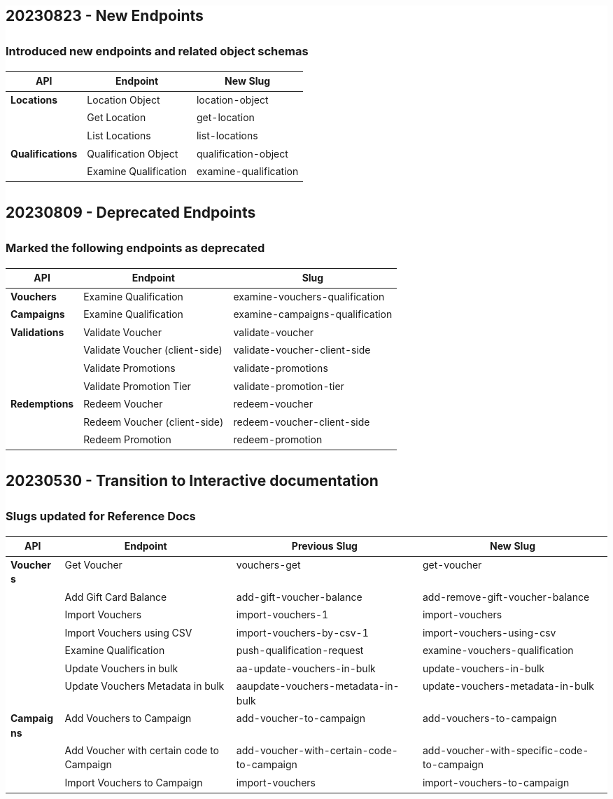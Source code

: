 ## 20230823 - New Endpoints

### Introduced new endpoints and related object schemas

| **API**            | **Endpoint**          | **New Slug**          |
| ------------------ | --------------------- | --------------------- |
| **Locations**      | Location Object       | location-object       | true |
|                    | Get Location          | get-location          | true |
|                    | List Locations        | list-locations        | true |
| **Qualifications** | Qualification Object  | qualification-object  | true |
|                    | Examine Qualification | examine-qualification | true |


## 20230809 - Deprecated Endpoints

### Marked the following endpoints as deprecated

| **API**         | **Endpoint**                   | **Slug**                        |
| --------------- | ------------------------------ | ------------------------------- |
| **Vouchers**    | Examine Qualification          | examine-vouchers-qualification  |
| **Campaigns**   | Examine Qualification          | examine-campaigns-qualification |
| **Validations** | Validate Voucher               | validate-voucher                |
|                 | Validate Voucher (client-side) | validate-voucher-client-side    |
|                 | Validate Promotions            | validate-promotions             |
|                 | Validate Promotion Tier        | validate-promotion-tier         |
| **Redemptions** | Redeem Voucher                 | redeem-voucher                  |
|                 | Redeem Voucher (client-side)   | redeem-voucher-client-side      |
|                 | Redeem Promotion               | redeem-promotion                |


## 20230530 - Transition to Interactive documentation


### Slugs updated for Reference Docs

| **API**                 | **Endpoint**                               | **Previous Slug**                         | **New Slug**                               |
| ----------------------- | ------------------------------------------ | ----------------------------------------- | ------------------------------------------ |
| **Vouchers**            | Get Voucher                                | vouchers-get                              | get-voucher                                |
|                         | Add Gift Card Balance                      | add-gift-voucher-balance                  | add-remove-gift-voucher-balance            |
|                         | Import Vouchers                            | import-vouchers-1                         | import-vouchers                            |
|                         | Import Vouchers using CSV                  | import-vouchers-by-csv-1                  | import-vouchers-using-csv                  |
|                         | Examine Qualification                      | push-qualification-request                | examine-vouchers-qualification             |
|                         | Update Vouchers in bulk                    | aa-update-vouchers-in-bulk                | update-vouchers-in-bulk                    |
|                         | Update Vouchers Metadata in bulk           | aaupdate-vouchers-metadata-in-bulk        | update-vouchers-metadata-in-bulk           |
| **Campaigns**           | Add Vouchers to Campaign                   | add-voucher-to-campaign                   | add-vouchers-to-campaign                   |
|                         | Add Voucher with certain code to Campaign  | add-voucher-with-certain-code-to-campaign | add-voucher-with-specific-code-to-campaign |
|                         | Import Vouchers to Campaign                | import-vouchers                           | import-vouchers-to-campaign                |